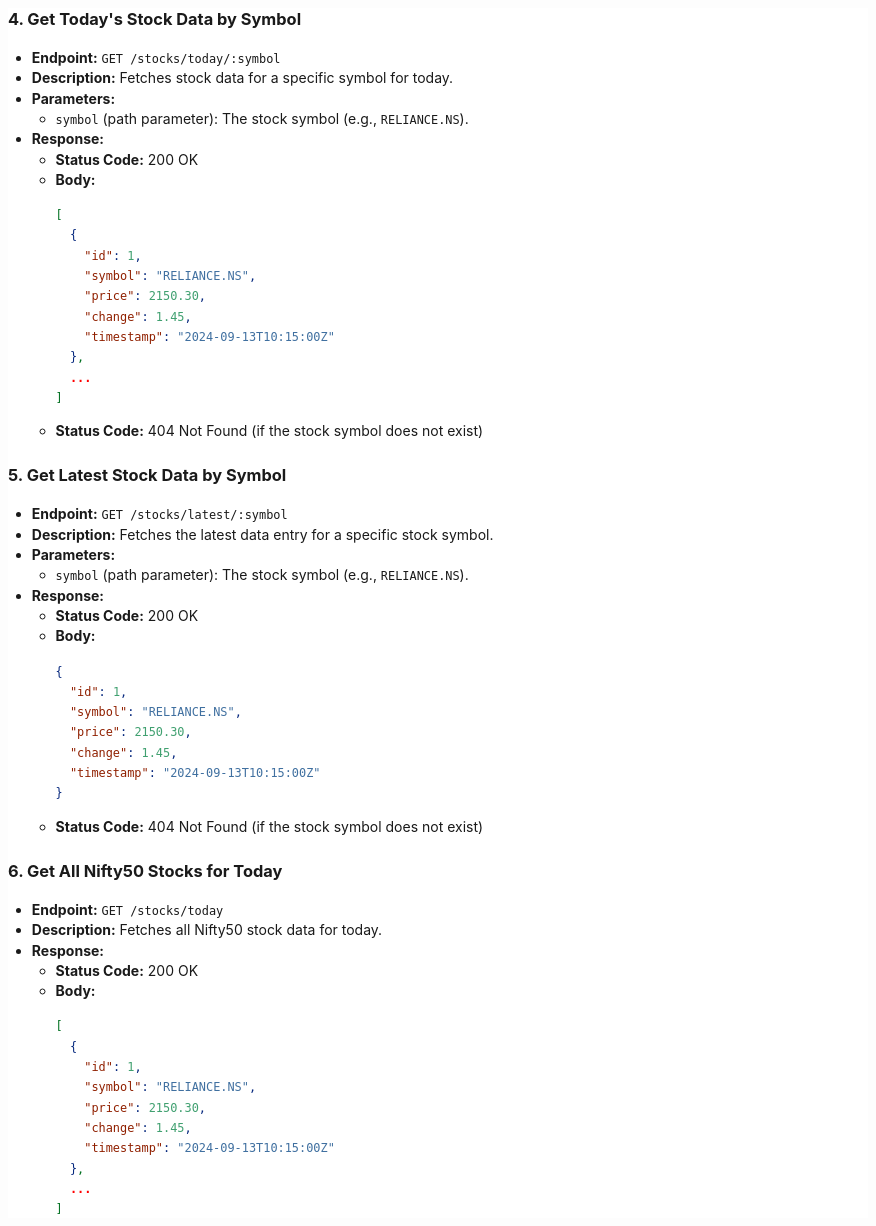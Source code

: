 ### 4. Get Today's Stock Data by Symbol

- **Endpoint:** `GET /stocks/today/:symbol`
- **Description:** Fetches stock data for a specific symbol for today.
- **Parameters:**
  - `symbol` (path parameter): The stock symbol (e.g., `RELIANCE.NS`).
- **Response:**
  - **Status Code:** 200 OK
  - **Body:**
    ```json
    [
      {
        "id": 1,
        "symbol": "RELIANCE.NS",
        "price": 2150.30,
        "change": 1.45,
        "timestamp": "2024-09-13T10:15:00Z"
      },
      ...
    ]
    ```
  - **Status Code:** 404 Not Found (if the stock symbol does not exist)

### 5. Get Latest Stock Data by Symbol

- **Endpoint:** `GET /stocks/latest/:symbol`
- **Description:** Fetches the latest data entry for a specific stock symbol.
- **Parameters:**
  - `symbol` (path parameter): The stock symbol (e.g., `RELIANCE.NS`).
- **Response:**
  - **Status Code:** 200 OK
  - **Body:**
    ```json
    {
      "id": 1,
      "symbol": "RELIANCE.NS",
      "price": 2150.30,
      "change": 1.45,
      "timestamp": "2024-09-13T10:15:00Z"
    }
    ```
  - **Status Code:** 404 Not Found (if the stock symbol does not exist)

### 6. Get All Nifty50 Stocks for Today

- **Endpoint:** `GET /stocks/today`
- **Description:** Fetches all Nifty50 stock data for today.
- **Response:**
  - **Status Code:** 200 OK
  - **Body:**
    ```json
    [
      {
        "id": 1,
        "symbol": "RELIANCE.NS",
        "price": 2150.30,
        "change": 1.45,
        "timestamp": "2024-09-13T10:15:00Z"
      },
      ...
    ]
    ```
